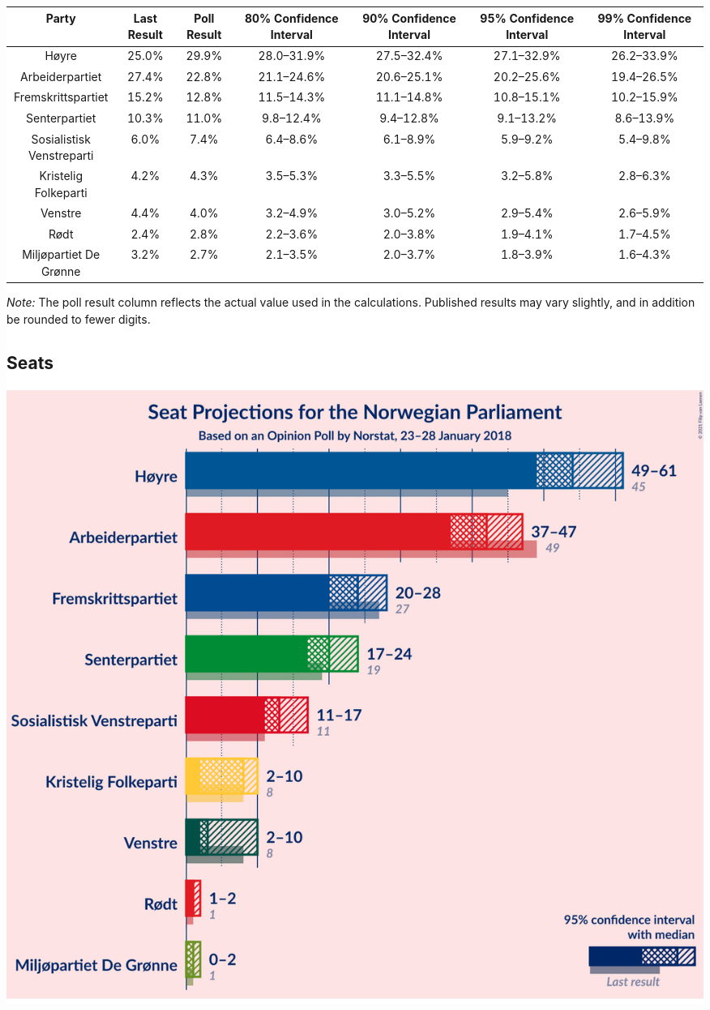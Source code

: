 | Party | Last Result | Poll Result | 80% Confidence Interval | 90% Confidence Interval | 95% Confidence Interval | 99% Confidence Interval |
|:-----:|:-----------:|:-----------:|:-----------------------:|:-----------------------:|:-----------------------:|:-----------------------:|
| Høyre | 25.0% | 29.9% | 28.0–31.9% |27.5–32.4% |27.1–32.9% |26.2–33.9% |
| Arbeiderpartiet | 27.4% | 22.8% | 21.1–24.6% |20.6–25.1% |20.2–25.6% |19.4–26.5% |
| Fremskrittspartiet | 15.2% | 12.8% | 11.5–14.3% |11.1–14.8% |10.8–15.1% |10.2–15.9% |
| Senterpartiet | 10.3% | 11.0% | 9.8–12.4% |9.4–12.8% |9.1–13.2% |8.6–13.9% |
| Sosialistisk Venstreparti | 6.0% | 7.4% | 6.4–8.6% |6.1–8.9% |5.9–9.2% |5.4–9.8% |
| Kristelig Folkeparti | 4.2% | 4.3% | 3.5–5.3% |3.3–5.5% |3.2–5.8% |2.8–6.3% |
| Venstre | 4.4% | 4.0% | 3.2–4.9% |3.0–5.2% |2.9–5.4% |2.6–5.9% |
| Rødt | 2.4% | 2.8% | 2.2–3.6% |2.0–3.8% |1.9–4.1% |1.7–4.5% |
| Miljøpartiet De Grønne | 3.2% | 2.7% | 2.1–3.5% |2.0–3.7% |1.8–3.9% |1.6–4.3% |

*Note:* The poll result column reflects the actual value used in the calculations. Published results may vary slightly, and in addition be rounded to fewer digits.

## Seats

![Graph with seats not yet produced](2018-01-28-Norstat-seats.png "Seats")
